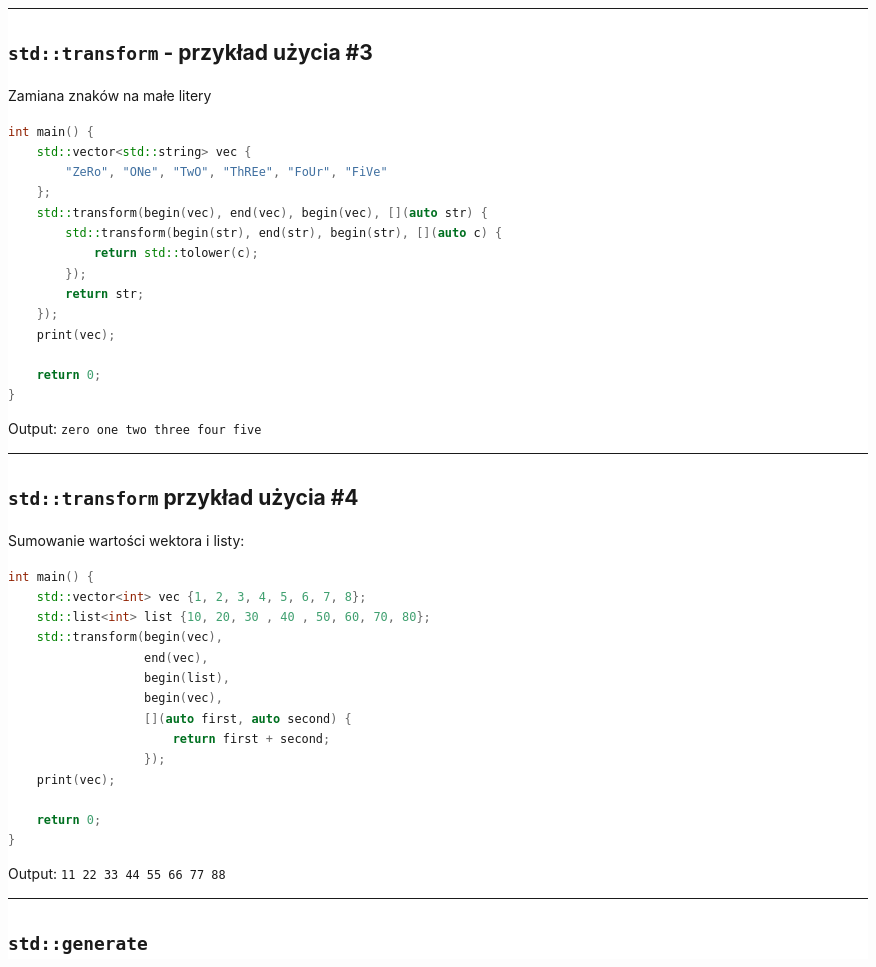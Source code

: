 ___

## `std::transform` - przykład użycia #3

Zamiana znaków na małe litery

```cpp
int main() {
    std::vector<std::string> vec {
        "ZeRo", "ONe", "TwO", "ThREe", "FoUr", "FiVe"
    };
    std::transform(begin(vec), end(vec), begin(vec), [](auto str) {
        std::transform(begin(str), end(str), begin(str), [](auto c) {
            return std::tolower(c);
        });
        return str;
    });
    print(vec);

    return 0;
}
```

Output: `zero one two three four five`

___

## `std::transform` przykład użycia #4

Sumowanie wartości wektora i listy:

```cpp
int main() {
    std::vector<int> vec {1, 2, 3, 4, 5, 6, 7, 8};
    std::list<int> list {10, 20, 30 , 40 , 50, 60, 70, 80};
    std::transform(begin(vec),
                   end(vec),
                   begin(list),
                   begin(vec),
                   [](auto first, auto second) {
                       return first + second;
                   });
    print(vec);

    return 0;
}
```

Output: `11 22 33 44 55 66 77 88`

___

## `std::generate`
